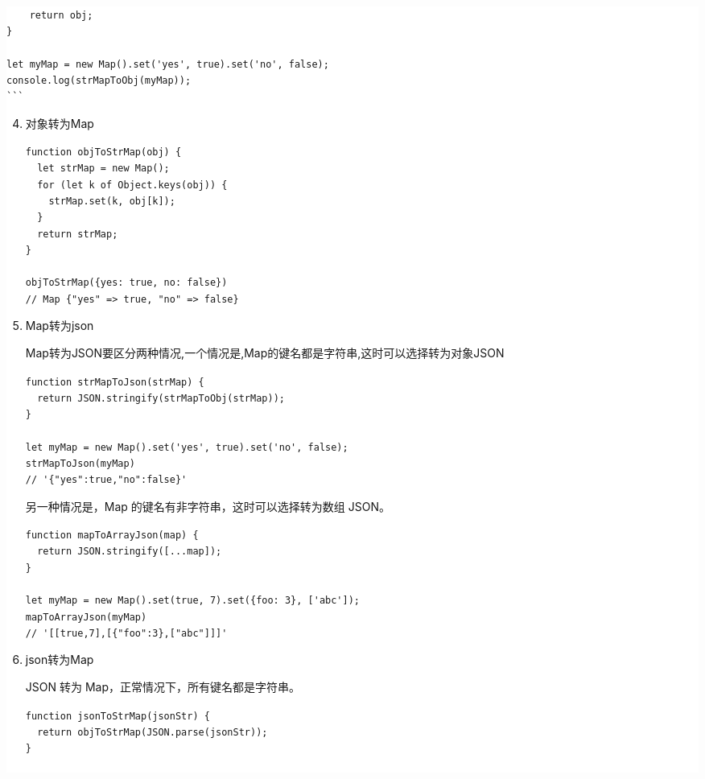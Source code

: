 		return obj;
	}
	
	let myMap = new Map().set('yes', true).set('no', false);
	console.log(strMapToObj(myMap));
	```

4. 对象转为Map

	```
	function objToStrMap(obj) {
	  let strMap = new Map();
	  for (let k of Object.keys(obj)) {
	    strMap.set(k, obj[k]);
	  }
	  return strMap;
	}
	
	objToStrMap({yes: true, no: false})
	// Map {"yes" => true, "no" => false}
	```

5. Map转为json

	Map转为JSON要区分两种情况,一个情况是,Map的键名都是字符串,这时可以选择转为对象JSON
	
	```
	function strMapToJson(strMap) {
	  return JSON.stringify(strMapToObj(strMap));
	}
	
	let myMap = new Map().set('yes', true).set('no', false);
	strMapToJson(myMap)
	// '{"yes":true,"no":false}'
	```
	
	另一种情况是，Map 的键名有非字符串，这时可以选择转为数组 JSON。


	```
	function mapToArrayJson(map) {
	  return JSON.stringify([...map]);
	}
	
	let myMap = new Map().set(true, 7).set({foo: 3}, ['abc']);
	mapToArrayJson(myMap)
	// '[[true,7],[{"foo":3},["abc"]]]'
	```

6. json转为Map

	JSON 转为 Map，正常情况下，所有键名都是字符串。

	```
	function jsonToStrMap(jsonStr) {
	  return objToStrMap(JSON.parse(jsonStr));
	}
	
